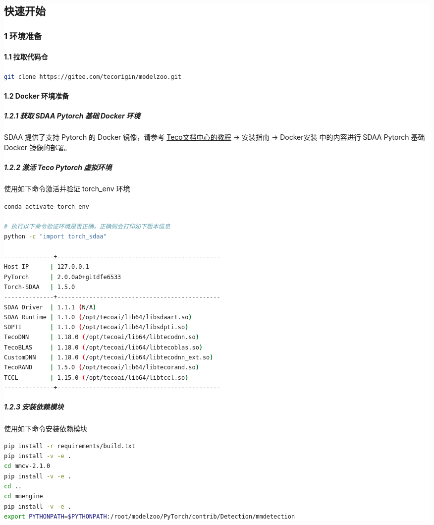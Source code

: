 
</details>

## 快速开始

### 1 环境准备

#### 1.1 拉取代码仓

``` bash
git clone https://gitee.com/tecorigin/modelzoo.git
```

#### 1.2 Docker 环境准备

##### 1.2.1 获取 SDAA Pytorch 基础 Docker 环境

SDAA 提供了支持 Pytorch 的 Docker 镜像，请参考 [Teco文档中心的教程](http://docs.tecorigin.com/release/tecopytorch/v1.5.0/) -> 安装指南 -> Docker安装 中的内容进行 SDAA Pytorch 基础 Docker 镜像的部署。

##### 1.2.2 激活 Teco Pytorch 虚拟环境
使用如下命令激活并验证 torch_env 环境

``` bash
conda activate torch_env

# 执行以下命令验证环境是否正确，正确则会打印如下版本信息
python -c "import torch_sdaa"

--------------+----------------------------------------------
Host IP      | 127.0.0.1
PyTorch      | 2.0.0a0+gitdfe6533
Torch-SDAA   | 1.5.0
--------------+----------------------------------------------
SDAA Driver  | 1.1.1 (N/A)
SDAA Runtime | 1.1.0 (/opt/tecoai/lib64/libsdaart.so)
SDPTI        | 1.1.0 (/opt/tecoai/lib64/libsdpti.so)
TecoDNN      | 1.18.0 (/opt/tecoai/lib64/libtecodnn.so)
TecoBLAS     | 1.18.0 (/opt/tecoai/lib64/libtecoblas.so)
CustomDNN    | 1.18.0 (/opt/tecoai/lib64/libtecodnn_ext.so)
TecoRAND     | 1.5.0 (/opt/tecoai/lib64/libtecorand.so)
TCCL         | 1.15.0 (/opt/tecoai/lib64/libtccl.so)
--------------+----------------------------------------------
```

##### 1.2.3 安装依赖模块
使用如下命令安装依赖模块

``` bash
pip install -r requirements/build.txt
pip install -v -e .
cd mmcv-2.1.0
pip install -v -e .
cd ..
cd mmengine
pip install -v -e .
export PYTHONPATH=$PYTHONPATH:/root/modelzoo/PyTorch/contrib/Detection/mmdetection
```
